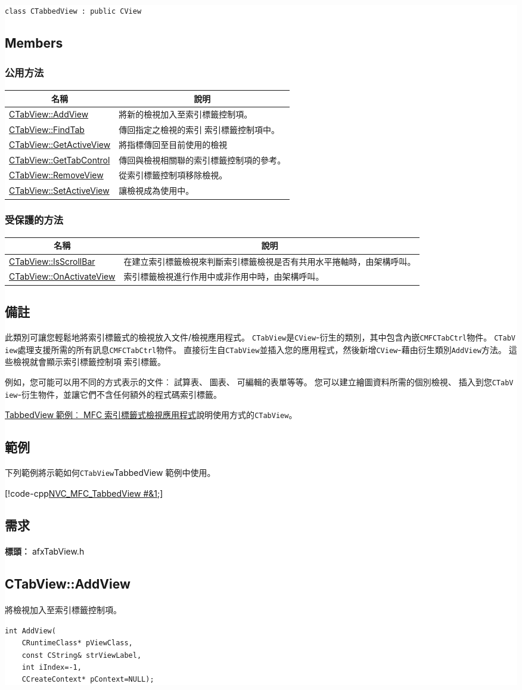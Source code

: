 ```  
class CTabbedView : public CView  
```  
  
## <a name="members"></a>Members  
  
### <a name="public-methods"></a>公用方法  
  
|名稱|說明|  
|----------|-----------------|  
|[CTabView::AddView](#addview)|將新的檢視加入至索引標籤控制項。|  
|[CTabView::FindTab](#findtab)|傳回指定之檢視的索引 索引標籤控制項中。|  
|[CTabView::GetActiveView](#getactiveview)|將指標傳回至目前使用的檢視|  
|[CTabView::GetTabControl](#gettabcontrol)|傳回與檢視相關聯的索引標籤控制項的參考。|  
|[CTabView::RemoveView](#removeview)|從索引標籤控制項移除檢視。|  
|[CTabView::SetActiveView](#setactiveview)|讓檢視成為使用中。|  
  
### <a name="protected-methods"></a>受保護的方法  
  
|名稱|說明|  
|----------|-----------------|  
|[CTabView::IsScrollBar](#isscrollbar)|在建立索引標籤檢視來判斷索引標籤檢視是否有共用水平捲軸時，由架構呼叫。|  
|[CTabView::OnActivateView](#onactivateview)|索引標籤檢視進行作用中或非作用中時，由架構呼叫。|  
  
## <a name="remarks"></a>備註  
 此類別可讓您輕鬆地將索引標籤式的檢視放入文件/檢視應用程式。 `CTabView`是`CView`-衍生的類別，其中包含內嵌`CMFCTabCtrl`物件。 `CTabView`處理支援所需的所有訊息`CMFCTabCtrl`物件。 直接衍生自`CTabView`並插入您的應用程式，然後新增`CView`-藉由衍生類別`AddView`方法。 這些檢視就會顯示索引標籤控制項 索引標籤。  
  
 例如，您可能可以用不同的方式表示的文件︰ 試算表、 圖表、 可編輯的表單等等。 您可以建立繪圖資料所需的個別檢視、 插入到您`CTabView`-衍生物件，並讓它們不含任何額外的程式碼索引標籤。  
  
 [TabbedView 範例︰ MFC 索引標籤式檢視應用程式](../../visual-cpp-samples.md)說明使用方式的`CTabView`。  
  
## <a name="example"></a>範例  
 下列範例將示範如何`CTabView`TabbedView 範例中使用。  
  
 [!code-cpp[NVC_MFC_TabbedView #&1;](../../mfc/reference/codesnippet/cpp/ctabview-class_1.h)]  
  
## <a name="requirements"></a>需求  
 **標頭︰** afxTabView.h  
  
##  <a name="a-nameaddviewa--ctabviewaddview"></a><a name="addview"></a>CTabView::AddView  
 將檢視加入至索引標籤控制項。  
  
```  
int AddView(
    CRuntimeClass* pViewClass,  
    const CString& strViewLabel,  
    int iIndex=-1,  
    CCreateContext* pContext=NULL);
```  
  
